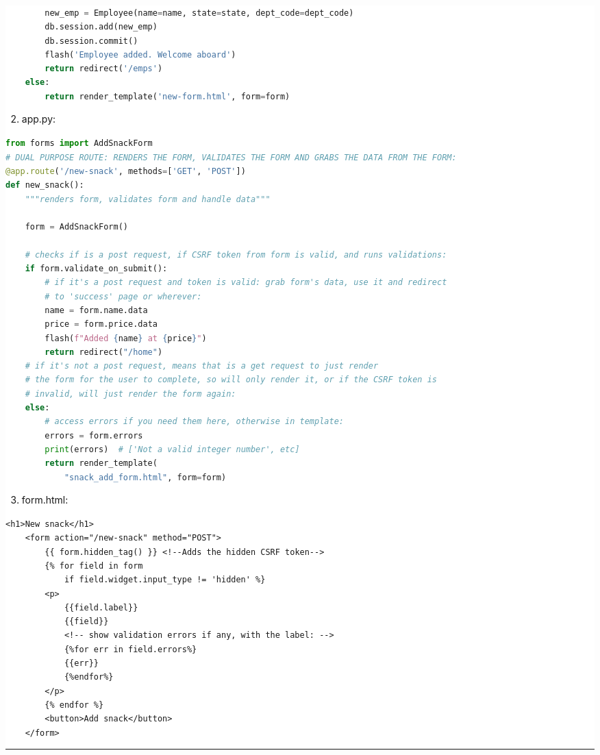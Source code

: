 ```python
        new_emp = Employee(name=name, state=state, dept_code=dept_code)
        db.session.add(new_emp)
        db.session.commit()
        flash('Employee added. Welcome aboard')
        return redirect('/emps')
    else:
        return render_template('new-form.html', form=form)

```

2. app.py:

```python
from forms import AddSnackForm
# DUAL PURPOSE ROUTE: RENDERS THE FORM, VALIDATES THE FORM AND GRABS THE DATA FROM THE FORM:
@app.route('/new-snack', methods=['GET', 'POST'])
def new_snack():
    """renders form, validates form and handle data"""

    form = AddSnackForm()

    # checks if is a post request, if CSRF token from form is valid, and runs validations:
    if form.validate_on_submit():
        # if it's a post request and token is valid: grab form's data, use it and redirect
        # to 'success' page or wherever:
        name = form.name.data
        price = form.price.data
        flash(f"Added {name} at {price}")
        return redirect("/home")
    # if it's not a post request, means that is a get request to just render
    # the form for the user to complete, so will only render it, or if the CSRF token is
    # invalid, will just render the form again:
    else:
        # access errors if you need them here, otherwise in template:
        errors = form.errors
        print(errors)  # ['Not a valid integer number', etc]
        return render_template(
            "snack_add_form.html", form=form)
```

3. form.html:

```jinja
<h1>New snack</h1>
    <form action="/new-snack" method="POST">
        {{ form.hidden_tag() }} <!--Adds the hidden CSRF token-->
        {% for field in form
            if field.widget.input_type != 'hidden' %}
        <p>
            {{field.label}}
            {{field}}
            <!-- show validation errors if any, with the label: -->
            {%for err in field.errors%}
            {{err}}
            {%endfor%}
        </p>
        {% endfor %}
        <button>Add snack</button>
    </form>
```

---